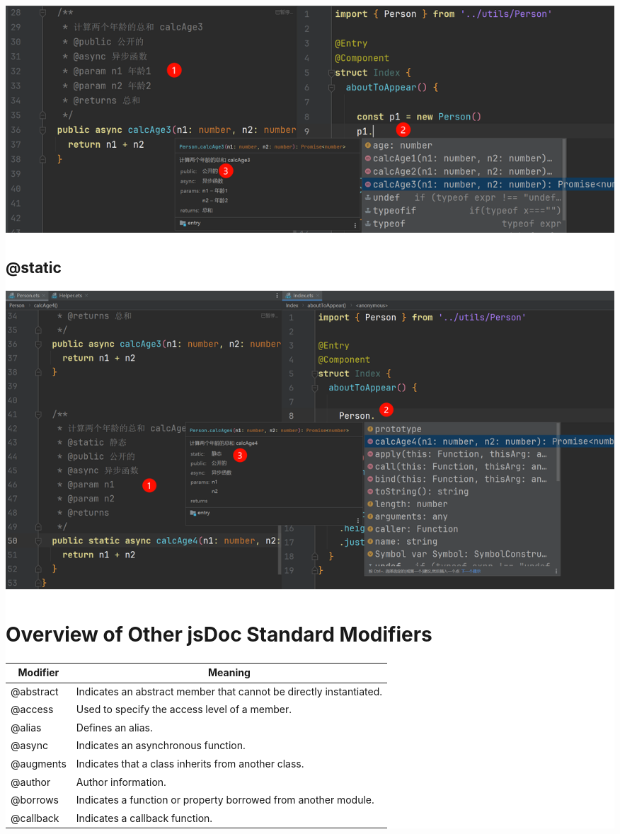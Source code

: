 ![image-20240929014127121](HarmonyNext%E5%A6%82%E4%BD%95%E4%BC%98%E9%9B%85%E7%9A%84%E7%BC%96%E5%86%99%E6%B3%A8%E9%87%8A.assets/image-20240929014127121.png)

## @static

![image-20240929014309520](HarmonyNext%E5%A6%82%E4%BD%95%E4%BC%98%E9%9B%85%E7%9A%84%E7%BC%96%E5%86%99%E6%B3%A8%E9%87%8A.assets/image-20240929014309520.png)

# Overview of Other jsDoc Standard Modifiers

| Modifier         | Meaning                                                            |
| ---------------- | ------------------------------------------------------------------ |
| @abstract        | Indicates an abstract member that cannot be directly instantiated. |
| @access          | Used to specify the access level of a member.                      |
| @alias           | Defines an alias.                                                  |
| @async           | Indicates an asynchronous function.                                |
| @augments        | Indicates that a class inherits from another class.                |
| @author          | Author information.                                                |
| @borrows         | Indicates a function or property borrowed from another module.     |
| @callback        | Indicates a callback function.                                     |
